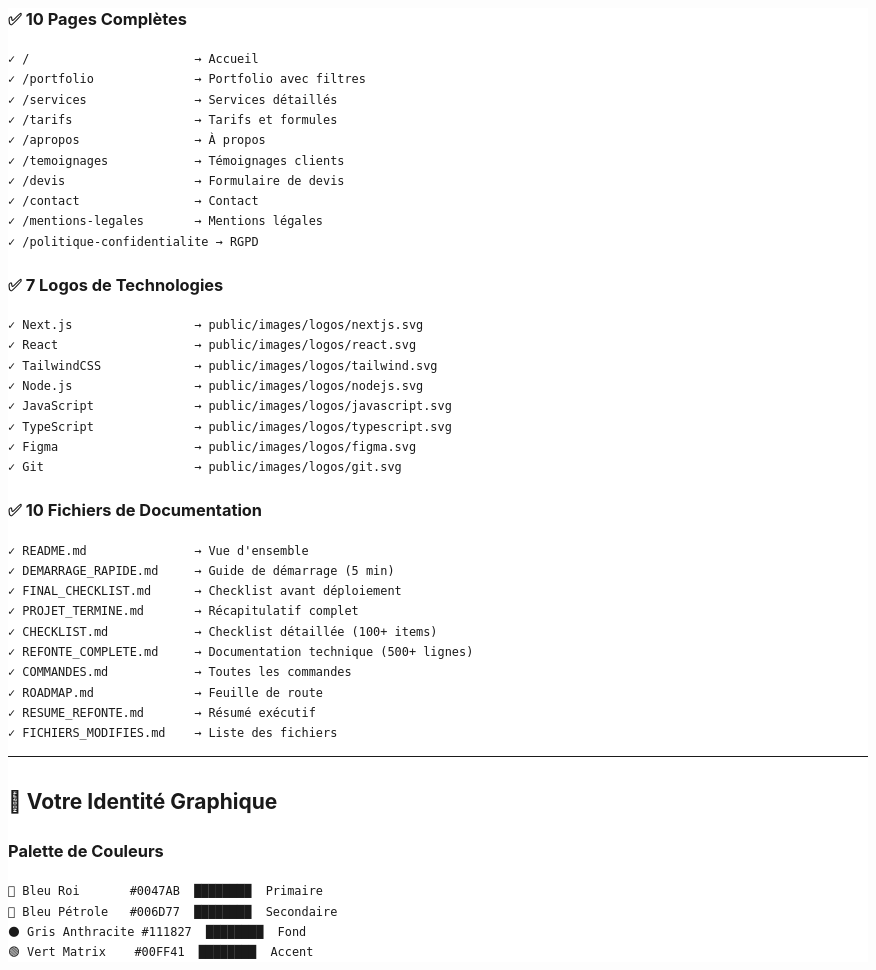 ### ✅ 10 Pages Complètes
```
✓ /                       → Accueil
✓ /portfolio              → Portfolio avec filtres
✓ /services               → Services détaillés
✓ /tarifs                 → Tarifs et formules
✓ /apropos                → À propos
✓ /temoignages            → Témoignages clients
✓ /devis                  → Formulaire de devis
✓ /contact                → Contact
✓ /mentions-legales       → Mentions légales
✓ /politique-confidentialite → RGPD
```

### ✅ 7 Logos de Technologies
```
✓ Next.js                 → public/images/logos/nextjs.svg
✓ React                   → public/images/logos/react.svg
✓ TailwindCSS             → public/images/logos/tailwind.svg
✓ Node.js                 → public/images/logos/nodejs.svg
✓ JavaScript              → public/images/logos/javascript.svg
✓ TypeScript              → public/images/logos/typescript.svg
✓ Figma                   → public/images/logos/figma.svg
✓ Git                     → public/images/logos/git.svg
```

### ✅ 10 Fichiers de Documentation
```
✓ README.md               → Vue d'ensemble
✓ DEMARRAGE_RAPIDE.md     → Guide de démarrage (5 min)
✓ FINAL_CHECKLIST.md      → Checklist avant déploiement
✓ PROJET_TERMINE.md       → Récapitulatif complet
✓ CHECKLIST.md            → Checklist détaillée (100+ items)
✓ REFONTE_COMPLETE.md     → Documentation technique (500+ lignes)
✓ COMMANDES.md            → Toutes les commandes
✓ ROADMAP.md              → Feuille de route
✓ RESUME_REFONTE.md       → Résumé exécutif
✓ FICHIERS_MODIFIES.md    → Liste des fichiers
```

---

## 🎨 Votre Identité Graphique

### Palette de Couleurs
```
🔵 Bleu Roi       #0047AB  ████████  Primaire
🔵 Bleu Pétrole   #006D77  ████████  Secondaire
⚫ Gris Anthracite #111827  ████████  Fond
🟢 Vert Matrix    #00FF41  ████████  Accent
```
